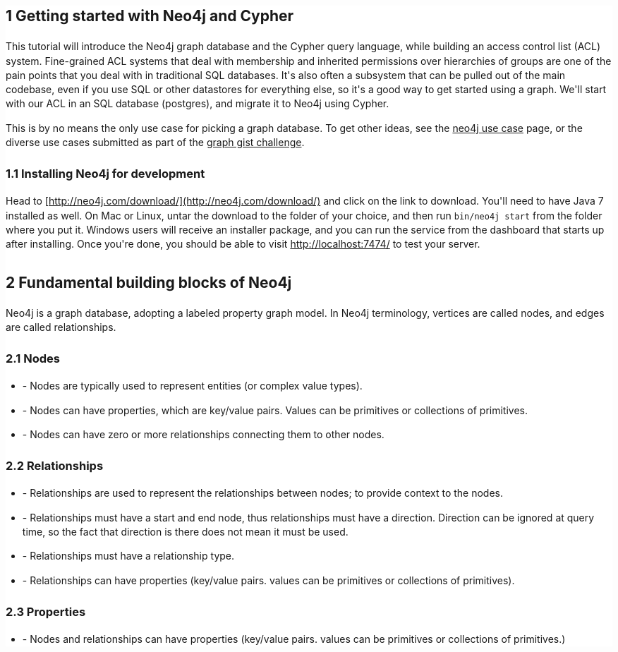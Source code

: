 ## 1 Getting started with Neo4j and Cypher

This tutorial will introduce the Neo4j graph database and the Cypher query language, while building an access control list (ACL) system. Fine-grained ACL systems that deal with membership and inherited permissions over hierarchies of groups are one of the pain points that you deal with in traditional SQL databases. It's also often a subsystem that can be pulled out of the main codebase, even if you use SQL or other datastores for everything else, so it's a good way to get started using a graph. We'll start with our ACL in an SQL database (postgres), and migrate it to Neo4j using Cypher.

This is by no means the only use case for picking a graph database. To get other ideas, see the [neo4j use case](http://www.neotechnology.com/neo4j-use-cases/) page, or the diverse use cases submitted as part of the [graph gist challenge](https://github.com/neo4j-contrib/graphgist/wiki).

### 1.1 Installing Neo4j for development

Head to [http://neo4j.com/download/](http://neo4j.com/download/) and click on the link to download. You'll need to have Java 7 installed as well. On Mac or Linux, untar the download to the folder of your choice, and then run `bin/neo4j start` from the folder where you put it. Windows users will receive an installer package, and you can run the service from the dashboard that starts up after installing. Once you're done, you should be able to visit [http://localhost:7474/](http://localhost:7474/) to test your server.

## 2 Fundamental building blocks of Neo4j

Neo4j is a graph database, adopting a labeled property graph model. In Neo4j terminology, vertices are called nodes, and edges are called relationships. 

### 2.1 Nodes

- \- Nodes are typically used to represent entities (or complex value types).

- \- Nodes can have properties, which are key/value pairs. Values can be primitives or collections of primitives.

- \- Nodes can have zero or more relationships connecting them to other nodes.

### 2.2 Relationships

- \- Relationships are used to represent the relationships between nodes; to provide context to the nodes. 

- \- Relationships must have a start and end node, thus relationships must have a direction. Direction can be ignored at query time, so the fact that direction is there does not mean it must be used. 

- \- Relationships must have a relationship type.

- \- Relationships can have properties (key/value pairs. values can be primitives or collections of primitives). 


### 2.3 Properties

- \- Nodes and relationships can have properties (key/value pairs. values can be primitives or collections of primitives.)
